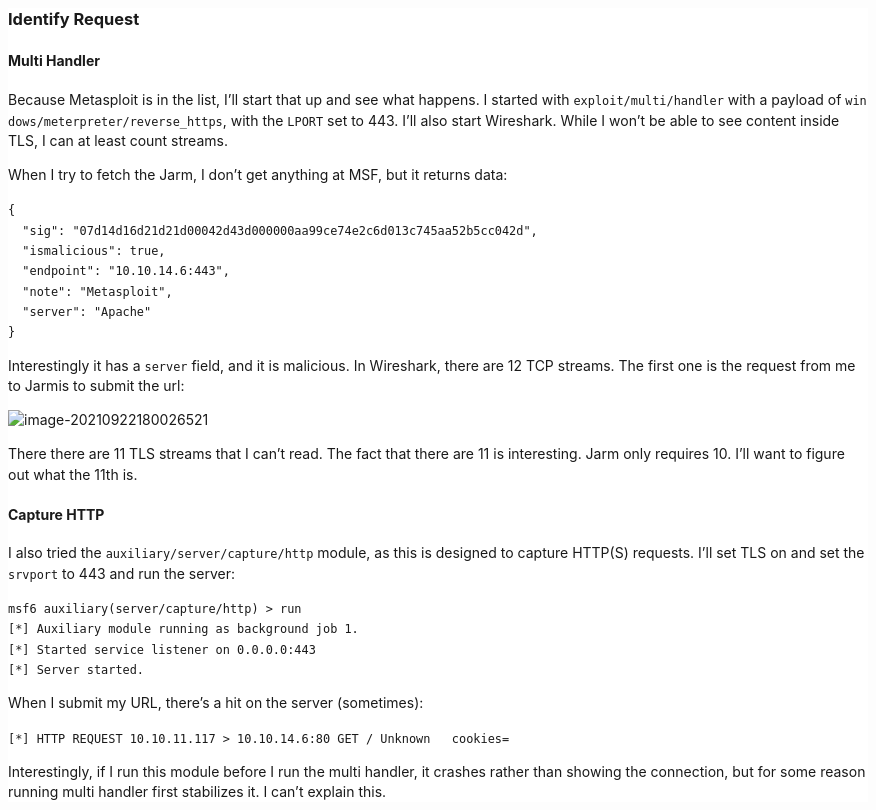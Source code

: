 
### Identify Request

#### Multi Handler

Because Metasploit is in the list, I’ll start that up and see what happens. I
started with `exploit/multi/handler` with a payload of
`windows/meterpreter/reverse_https`, with the `LPORT` set to 443. I’ll also
start Wireshark. While I won’t be able to see content inside TLS, I can at
least count streams.

When I try to fetch the Jarm, I don’t get anything at MSF, but it returns
data:

    
    
    {
      "sig": "07d14d16d21d21d00042d43d000000aa99ce74e2c6d013c745aa52b5cc042d",
      "ismalicious": true,
      "endpoint": "10.10.14.6:443",
      "note": "Metasploit",
      "server": "Apache"
    }
    

Interestingly it has a `server` field, and it is malicious. In Wireshark,
there are 12 TCP streams. The first one is the request from me to Jarmis to
submit the url:

![image-20210922180026521](https://0xdfimages.gitlab.io/img/image-20210922180026521.png)

There there are 11 TLS streams that I can’t read. The fact that there are 11
is interesting. Jarm only requires 10. I’ll want to figure out what the 11th
is.

#### Capture HTTP

I also tried the `auxiliary/server/capture/http` module, as this is designed
to capture HTTP(S) requests. I’ll set TLS on and set the `srvport` to 443 and
run the server:

    
    
    msf6 auxiliary(server/capture/http) > run
    [*] Auxiliary module running as background job 1.
    [*] Started service listener on 0.0.0.0:443 
    [*] Server started.
    

When I submit my URL, there’s a hit on the server (sometimes):

    
    
    [*] HTTP REQUEST 10.10.11.117 > 10.10.14.6:80 GET / Unknown   cookies=
    

Interestingly, if I run this module before I run the multi handler, it crashes
rather than showing the connection, but for some reason running multi handler
first stabilizes it. I can’t explain this.
